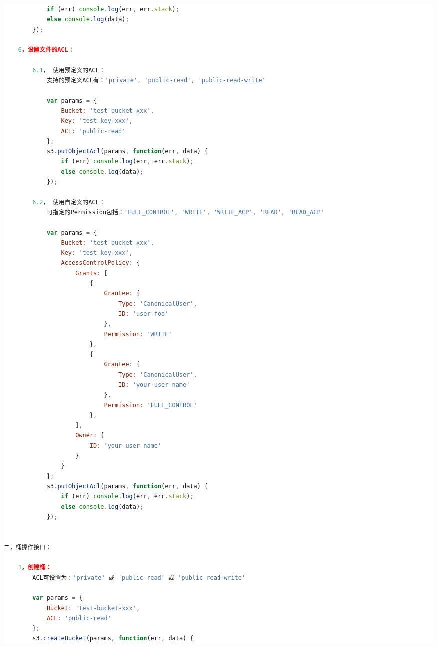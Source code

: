 ```Node.js
            if (err) console.log(err, err.stack);
            else console.log(data);
        });

    6，设置文件的ACL：

        6.1， 使用预定义的ACL：
            支持的预定义ACL有：'private', 'public-read', 'public-read-write'

            var params = {
                Bucket: 'test-bucket-xxx',
                Key: 'test-key-xxx',
                ACL: 'public-read'
            };
            s3.putObjectAcl(params, function(err, data) {
                if (err) console.log(err, err.stack);
                else console.log(data);
            });

        6.2， 使用自定义的ACL：
            可指定的Permission包括：'FULL_CONTROL', 'WRITE', 'WRITE_ACP', 'READ', 'READ_ACP'

            var params = {
                Bucket: 'test-bucket-xxx',
                Key: 'test-key-xxx',
                AccessControlPolicy: {
                    Grants: [
                        {
                            Grantee: {
                                Type: 'CanonicalUser',
                                ID: 'user-foo'
                            },
                            Permission: 'WRITE'
                        },
                        {
                            Grantee: {
                                Type: 'CanonicalUser',
                                ID: 'your-user-name'
                            },
                            Permission: 'FULL_CONTROL'
                        },
                    ],
                    Owner: {
                        ID: 'your-user-name'
                    }
                }
            };
            s3.putObjectAcl(params, function(err, data) {
                if (err) console.log(err, err.stack);
                else console.log(data);
            });


二，桶操作接口：

    1，创建桶：
        ACL可设置为：'private' 或 'public-read' 或 'public-read-write'

        var params = {
            Bucket: 'test-bucket-xxx',
            ACL: 'public-read'
        };
        s3.createBucket(params, function(err, data) {
```